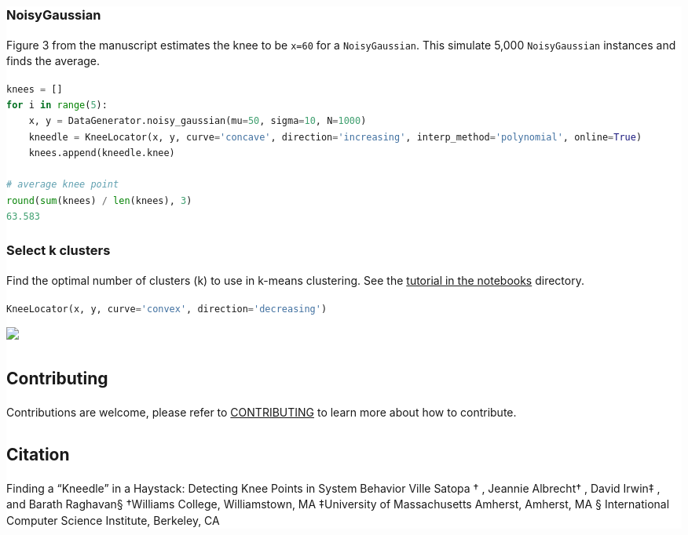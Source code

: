 ### NoisyGaussian
Figure 3 from the manuscript estimates the knee to be `x=60` for a `NoisyGaussian`.
This simulate 5,000 `NoisyGaussian` instances and finds the average.
```python
knees = []
for i in range(5):
    x, y = DataGenerator.noisy_gaussian(mu=50, sigma=10, N=1000)
    kneedle = KneeLocator(x, y, curve='concave', direction='increasing', interp_method='polynomial', online=True)
    knees.append(kneedle.knee)

# average knee point
round(sum(knees) / len(knees), 3)
63.583
```

### Select k clusters

Find the optimal number of clusters (k) to use in k-means clustering.
See the [tutorial in the notebooks](https://github.com/arvkevi/kneed/blob/master/notebooks/decreasing_function_walkthrough.ipynb) directory.

```python
KneeLocator(x, y, curve='convex', direction='decreasing')
```

![](https://raw.githubusercontent.com/arvkevi/kneed/master/images/knee.png)

## Contributing

Contributions are welcome, please refer to [CONTRIBUTING](https://github.com/arvkevi/kneed/blob/master/CONTRIBUTING.md) 
to learn more about how to contribute.                            

## Citation

Finding a “Kneedle” in a Haystack:
Detecting Knee Points in System Behavior
Ville Satopa
†
, Jeannie Albrecht†
, David Irwin‡
, and Barath Raghavan§
†Williams College, Williamstown, MA
‡University of Massachusetts Amherst, Amherst, MA
§
International Computer Science Institute, Berkeley, CA
